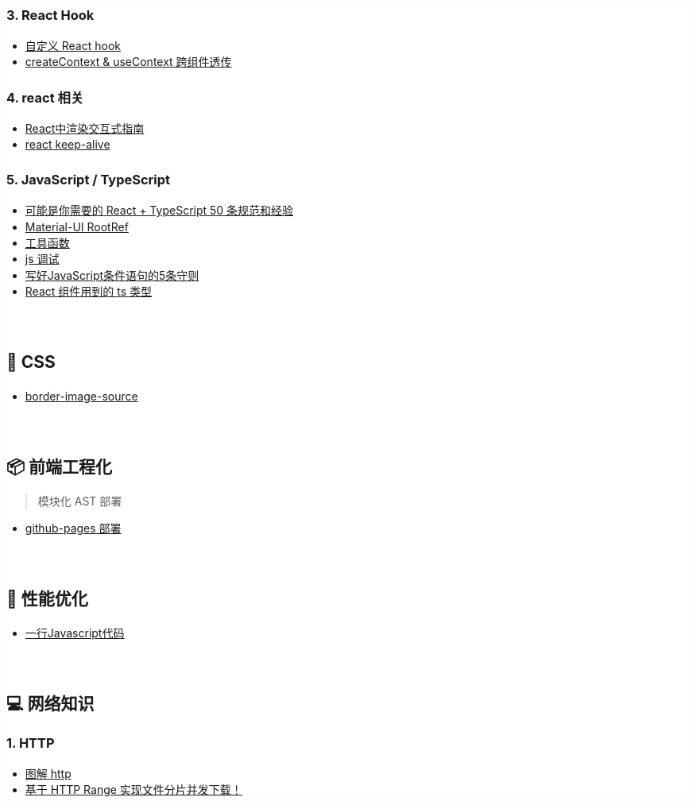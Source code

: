 ### 3. React Hook

- [自定义 React hook](https://github.com/guokaigdg/Book/blob/master/react/ReactHook/%E8%87%AA%E5%AE%9A%E4%B9%89ReactHook.md)
- [createContext & useContext 跨组件透传](https://github.com/guokaigdg/Book/blob/master/react/ReactHook/createContext%20%26%20useContext%20%E8%B7%A8%E7%BB%84%E4%BB%B6%E9%80%8F%E4%BC%A0.md)

### 4. react 相关

- [React中渲染交互式指南](https://ui.dev/why-react-renders)
- [react keep-alive](https://github.com/CJY0208/react-activation/blob/master/README_CN.md)
### 5. JavaScript / TypeScript

- [可能是你需要的 React + TypeScript 50 条规范和经验](https://github.com/guokaigdg/Book/blob/master/React%2BTypeScript/%E5%8F%AF%E8%83%BD%E6%98%AF%E4%BD%A0%E9%9C%80%E8%A6%81%E7%9A%84%20React%20%2B%20TypeScript%2050%20%E6%9D%A1%E8%A7%84%E8%8C%83%E5%92%8C%E7%BB%8F%E9%AA%8C%20-%20%E6%8E%98%E9%87%91.md)
- [Material-UI RootRef](https://github.com/guokaigdg/Book/blob/master/Material-UI/RootRef.md)
- [工具函数 ](https://github.com/guokaigdg/Front-end-Development-Notes/tree/master/%E5%B7%A5%E5%85%B7%E5%87%BD%E6%95%B0)
- [js 调试 ](https://github.com/guokaigdg/Book/blob/master/JavaScript/JavaScript%E8%B0%83%E8%AF%95.md)
- [写好JavaScript条件语句的5条守则 ](https://juejin.cn/post/6844903704219353102)
-  <a href="./TS类型.md">React 组件用到的 ts 类型</a>

<br>

## 🎨 CSS

- [border-image-source](https://css-tricks.com/almanac/properties/b/border-image-source/)

<br>



## 📦 前端工程化
> 模块化 AST 部署
- <a href="./前端工程化/github-pages.md">github-pages 部署</a>


<br>

## 🚀 性能优化

- [一行Javascript代码](https://juejin.cn/post/7230810119122190397)

<br>


##  💻 网络知识
### 1. HTTP

- [图解 http](https://github.com/guokaigdg/Book/blob/master/HTTP/%E5%9B%BE%E8%A7%A3http.md)
- [基于 HTTP Range 实现文件分片并发下载！](https://mp.weixin.qq.com/s/kZvD2OvsY-aFfb34grjqug)
